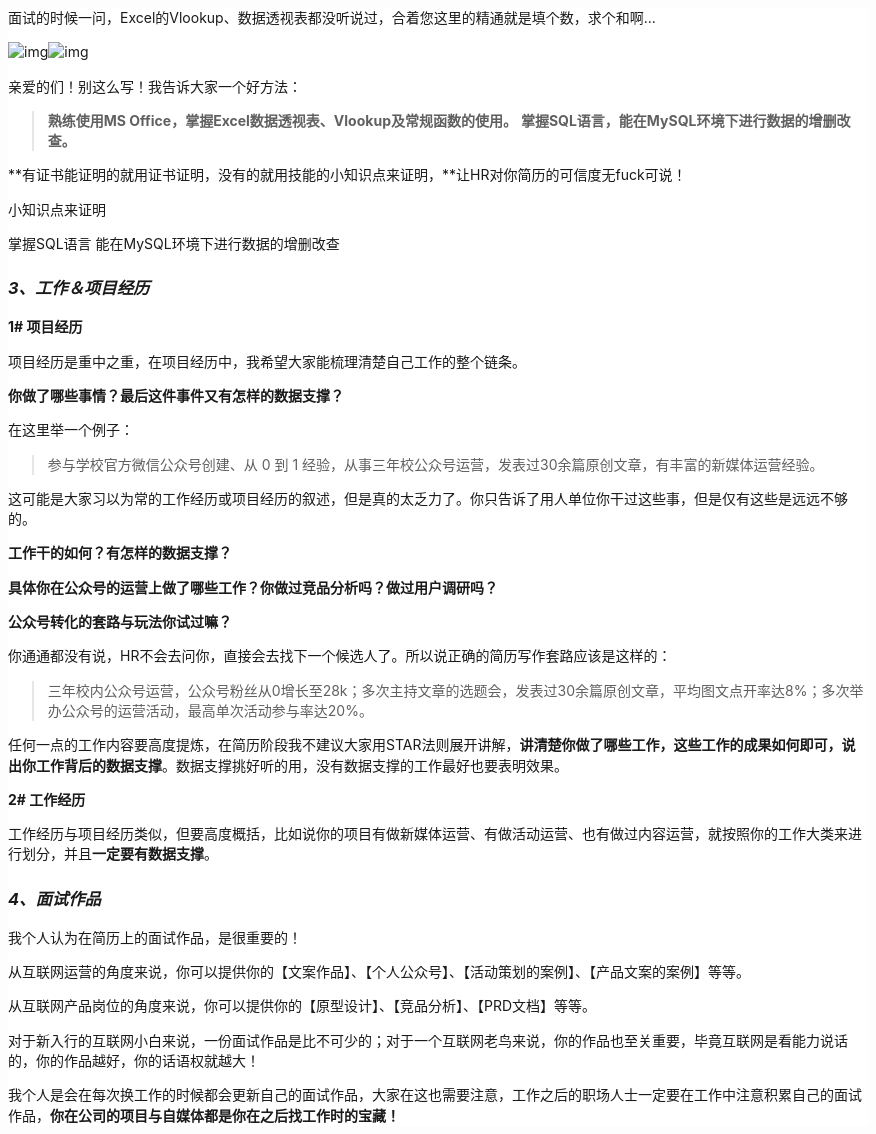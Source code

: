 面试的时候一问，Excel的Vlookup、数据透视表都没听说过，合着您这里的精通就是填个数，求个和啊...

![img](assets/v2-ff246b2f8c3e212a5471870af72f0b3d_hd.jpg)![img](assets/v2-ff246b2f8c3e212a5471870af72f0b3d_1440w.jpg)

亲爱的们！别这么写！我告诉大家一个好方法：

> **熟练使用MS Office，掌握Excel数据透视表、Vlookup及常规函数的使用。**
> **掌握SQL语言，能在MySQL环境下进行数据的增删改查。**

**有证书能证明的就用证书证明，没有的就用技能的小知识点来证明，**让HR对你简历的可信度无fuck可说！

小知识点来证明

掌握SQL语言 能在MySQL环境下进行数据的增删改查 

### *3、工作＆项目经历*

**1# 项目经历**

项目经历是重中之重，在项目经历中，我希望大家能梳理清楚自己工作的整个链条。

**你做了哪些事情？最后这件事件又有怎样的数据支撑？**

在这里举一个例子：

> 参与学校官方微信公众号创建、从 0 到 1 经验，从事三年校公众号运营，发表过30余篇原创文章，有丰富的新媒体运营经验。

这可能是大家习以为常的工作经历或项目经历的叙述，但是真的太乏力了。你只告诉了用人单位你干过这些事，但是仅有这些是远远不够的。



**工作干的如何？有怎样的数据支撑？**

**具体你在公众号的运营上做了哪些工作？你做过竞品分析吗？做过用户调研吗？**

**公众号转化的套路与玩法你试过嘛？**



你通通都没有说，HR不会去问你，直接会去找下一个候选人了。所以说正确的简历写作套路应该是这样的：

> 三年校内公众号运营，公众号粉丝从0增长至28k；多次主持文章的选题会，发表过30余篇原创文章，平均图文点开率达8%；多次举办公众号的运营活动，最高单次活动参与率达20%。

任何一点的工作内容要高度提炼，在简历阶段我不建议大家用STAR法则展开讲解，**讲清楚你做了哪些工作，这些工作的成果如何即可，说出你工作背后的数据支撑**。数据支撑挑好听的用，没有数据支撑的工作最好也要表明效果。

**2# 工作经历**

工作经历与项目经历类似，但要高度概括，比如说你的项目有做新媒体运营、有做活动运营、也有做过内容运营，就按照你的工作大类来进行划分，并且**一定要有数据支撑**。



### *4、面试作品*

我个人认为在简历上的面试作品，是很重要的！

从互联网运营的角度来说，你可以提供你的【文案作品】、【个人公众号】、【活动策划的案例】、【产品文案的案例】等等。

从互联网产品岗位的角度来说，你可以提供你的【原型设计】、【竞品分析】、【PRD文档】等等。

对于新入行的互联网小白来说，一份面试作品是比不可少的；对于一个互联网老鸟来说，你的作品也至关重要，毕竟互联网是看能力说话的，你的作品越好，你的话语权就越大！

我个人是会在每次换工作的时候都会更新自己的面试作品，大家在这也需要注意，工作之后的职场人士一定要在工作中注意积累自己的面试作品，**你在公司的项目与自媒体都是你在之后找工作时的宝藏！**
